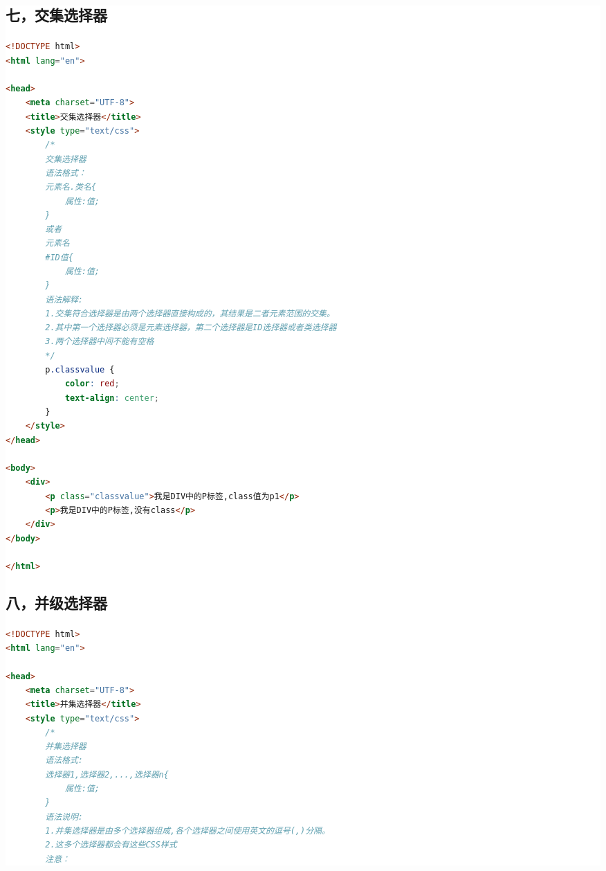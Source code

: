 ## **七，交集选择器**

```html
<!DOCTYPE html>
<html lang="en">

<head>
    <meta charset="UTF-8">
    <title>交集选择器</title>
    <style type="text/css">
        /*        
        交集选择器        
        语法格式：            
        元素名.类名{                
            属性:值;            
        }            
        或者            
        元素名
        #ID值{                
            属性:值;            
        }         
        语法解释:            
        1.交集符合选择器是由两个选择器直接构成的，其结果是二者元素范围的交集。            
        2.其中第一个选择器必须是元素选择器，第二个选择器是ID选择器或者类选择器            
        3.两个选择器中间不能有空格        
        */
        p.classvalue {
            color: red;
            text-align: center;
        }
    </style>
</head>

<body>
    <div>
        <p class="classvalue">我是DIV中的P标签,class值为p1</p>
        <p>我是DIV中的P标签,没有class</p>
    </div>
</body>

</html>
```

## **八，并级选择器**

```html
<!DOCTYPE html>
<html lang="en">

<head>
    <meta charset="UTF-8">
    <title>并集选择器</title>
    <style type="text/css">
        /*        
        并集选择器        
        语法格式:            
        选择器1,选择器2,...,选择器n{                
            属性:值;            
        }        
        语法说明:           
        1.并集选择器是由多个选择器组成,各个选择器之间使用英文的逗号(,)分隔。            
        2.这多个选择器都会有这些CSS样式        
        注意：            
```
